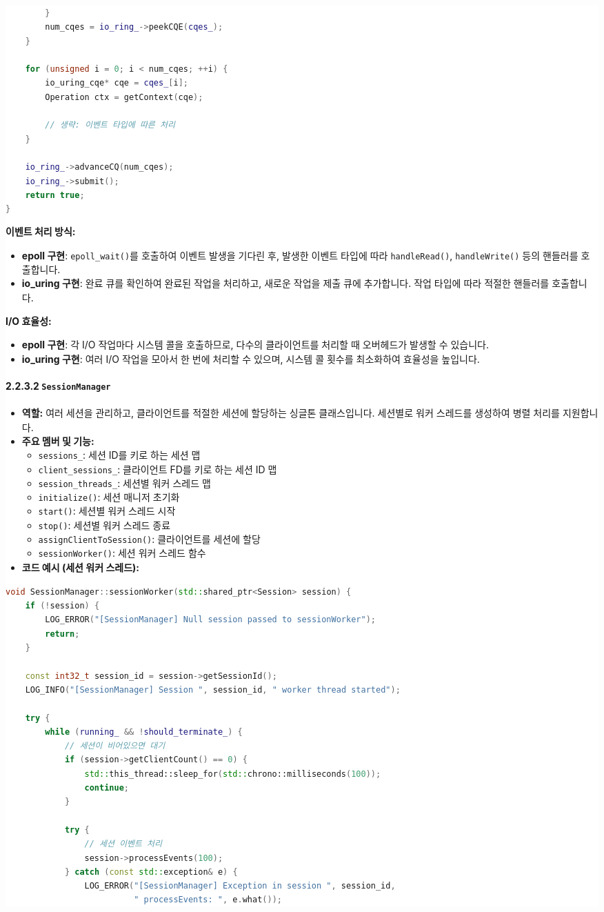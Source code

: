 ```cpp
        }
        num_cqes = io_ring_->peekCQE(cqes_);
    }
    
    for (unsigned i = 0; i < num_cqes; ++i) {
        io_uring_cqe* cqe = cqes_[i];
        Operation ctx = getContext(cqe);
        
        // 생략: 이벤트 타입에 따른 처리
    }
    
    io_ring_->advanceCQ(num_cqes);
    io_ring_->submit();
    return true;
}
```

**이벤트 처리 방식:**

- **epoll 구현**: `epoll_wait()`를 호출하여 이벤트 발생을 기다린 후, 발생한 이벤트 타입에 따라 `handleRead()`, `handleWrite()` 등의 핸들러를 호출합니다.
- **io_uring 구현**: 완료 큐를 확인하여 완료된 작업을 처리하고, 새로운 작업을 제출 큐에 추가합니다. 작업 타입에 따라 적절한 핸들러를 호출합니다.

**I/O 효율성:**

- **epoll 구현**: 각 I/O 작업마다 시스템 콜을 호출하므로, 다수의 클라이언트를 처리할 때 오버헤드가 발생할 수 있습니다.
- **io_uring 구현**: 여러 I/O 작업을 모아서 한 번에 처리할 수 있으며, 시스템 콜 횟수를 최소화하여 효율성을 높입니다.

#### 2.2.3.2 `SessionManager`

- **역할:** 여러 세션을 관리하고, 클라이언트를 적절한 세션에 할당하는 싱글톤 클래스입니다. 세션별로 워커 스레드를 생성하여 병렬 처리를 지원합니다.
- **주요 멤버 및 기능:**
    - `sessions_`: 세션 ID를 키로 하는 세션 맵
    - `client_sessions_`: 클라이언트 FD를 키로 하는 세션 ID 맵
    - `session_threads_`: 세션별 워커 스레드 맵
    - `initialize()`: 세션 매니저 초기화
    - `start()`: 세션별 워커 스레드 시작
    - `stop()`: 세션별 워커 스레드 종료
    - `assignClientToSession()`: 클라이언트를 세션에 할당
    - `sessionWorker()`: 세션 워커 스레드 함수
- **코드 예시 (세션 워커 스레드):**

```cpp
void SessionManager::sessionWorker(std::shared_ptr<Session> session) {
    if (!session) {
        LOG_ERROR("[SessionManager] Null session passed to sessionWorker");
        return;
    }

    const int32_t session_id = session->getSessionId();
    LOG_INFO("[SessionManager] Session ", session_id, " worker thread started");
    
    try {
        while (running_ && !should_terminate_) {
            // 세션이 비어있으면 대기
            if (session->getClientCount() == 0) {
                std::this_thread::sleep_for(std::chrono::milliseconds(100));
                continue;
            }
            
            try {
                // 세션 이벤트 처리
                session->processEvents(100);
            } catch (const std::exception& e) {
                LOG_ERROR("[SessionManager] Exception in session ", session_id, 
                          " processEvents: ", e.what());
```